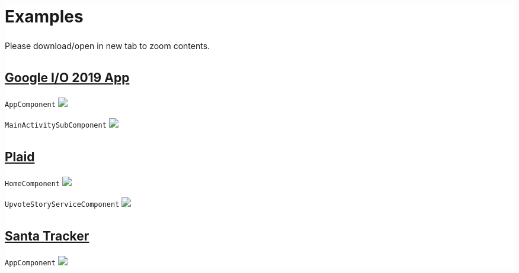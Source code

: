 # Examples

Please download/open in new tab to zoom contents.

## [Google I/O 2019 App](https://github.com/google/iosched)

<video width="100%" controls>
  <source src="../video/iosched_appcomponent.mp4" type="video/mp4">
  Your browser does not support the video tag.
</video>

`AppComponent`
<img src="../images/io_appcomponent.png" width="100%">

`MainActivitySubComponent`
<img src="../images/io_main.png" width="100%">

## [Plaid](https://github.com/android/plaid)

`HomeComponent`
<img src="../images/plaid_home.png" width="100%">

`UpvoteStoryServiceComponent`
<img src="../images/plaid_upvote.png" width="100%">

## [Santa Tracker](https://github.com/google/santa-tracker-android)

`AppComponent`
<img src="../images/santatracker_appcomponent.png" width="100%">